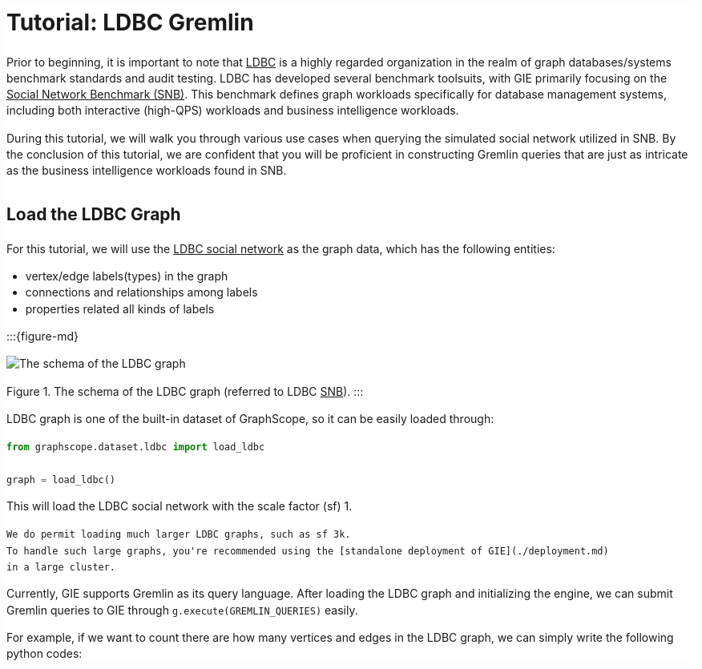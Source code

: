 # Tutorial: LDBC Gremlin
Prior to beginning, it is important to note that [LDBC](https://ldbcouncil.org/) is a highly
regarded organization in the realm of graph databases/systems benchmark standards and audit testing.
LDBC has developed several benchmark toolsuits, with GIE primarily focusing on the
[Social Network Benchmark (SNB)](https://ldbcouncil.org/benchmarks/snb/). This benchmark defines
graph workloads specifically for database management systems, including both interactive (high-QPS)
workloads and business intelligence workloads.

During this tutorial, we will walk you through various use cases when querying the simulated
social network utilized in SNB. By the conclusion of this tutorial, we are confident that
you will be proficient in constructing Gremlin queries that are just as intricate as the
business intelligence workloads found in SNB.

## Load the LDBC Graph
For this tutorial, we will use the [LDBC social network](https://ldbcouncil.org/) as the graph data, which has the following entities:

- vertex/edge labels(types) in the graph
- connections and relationships among labels
- properties related all kinds of labels

:::{figure-md}

<img src="../images/LDBC_Schema.png"
     alt="The schema of the LDBC graph"
     width="65%">

Figure 1. The schema of the LDBC graph (referred to LDBC [SNB](https://ldbcouncil.org/benchmarks/snb/)).
:::

LDBC graph is one of the built-in dataset of GraphScope, so it can be easily loaded through:

```python
from graphscope.dataset.ldbc import load_ldbc

graph = load_ldbc()
```

This will load the LDBC social network with the scale factor (sf) 1.

```{tip}
We do permit loading much larger LDBC graphs, such as sf 3k.
To handle such large graphs, you're recommended using the [standalone deployment of GIE](./deployment.md)
in a large cluster.
```

Currently, GIE supports Gremlin as its query language.
After loading the LDBC graph and initializing the engine, we can submit Gremlin queries to GIE through `g.execute(GREMLIN_QUERIES)` easily.

For example, if we want to count there are how many vertices and edges in the LDBC graph, we can simply write the following python codes:
